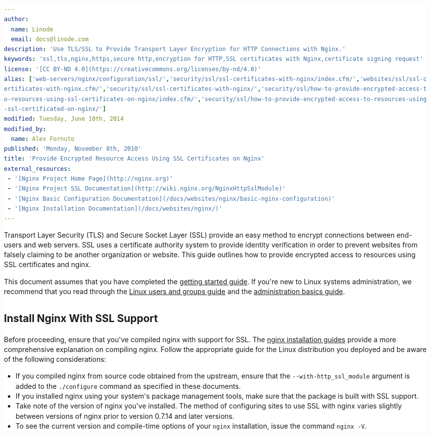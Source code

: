 ```yaml
---
author:
  name: Linode
  email: docs@linode.com
description: 'Use TLS/SSL to Provide Transport Layer Encryption for HTTP Connections with Nginx.'
keywords: 'ssl,tls,nginx,https,secure http,encryption for HTTP,SSL certificates with Nginx,certificate signing request'
license: '[CC BY-ND 4.0](https://creativecommons.org/licenses/by-nd/4.0)'
alias: ['web-servers/nginx/configuration/ssl/','security/ssl/ssl-certificates-with-nginx/index.cfm/','websites/ssl/ssl-certificates-with-nginx.cfm/','security/ssl/ssl-certificates-with-nginx/','security/ssl/how-to-provide-encrypted-access-to-resources-using-ssl-certificates-on-nginx/index.cfm/','security/ssl/how-to-provide-encrypted-access-to-resources-using-ssl-certificated-on-nginx/']
modified: Tuesday, June 10th, 2014
modified_by:
  name: Alex Fornuto
published: 'Monday, November 8th, 2010'
title: 'Provide Encrypted Resource Access Using SSL Certificates on Nginx'
external_resources:
 - '[Nginx Project Home Page](http://nginx.org)'
 - '[Nginx Project SSL Documentation](http://wiki.nginx.org/NginxHttpSslModule)'
 - '[Nginx Basic Configuration Documentation](/docs/websites/nginx/basic-nginx-configuration)'
 - '[Nginx Installation Documentation](/docs/websites/nginx/)'
---
```


Transport Layer Security (TLS) and Secure Socket Layer (SSL) provide an easy method to encrypt connections between end-users and web servers. SSL uses a certificate authority system to provide identity verification in order to prevent websites from falsely claiming to be another organization or website. This guide outlines how to provide encrypted access to resources using SSL certificates and nginx.

This document assumes that you have completed the [getting started guide](/docs/getting-started/). If you're new to Linux systems administration, we recommend that you read through the [Linux users and groups guide](/docs/tools-reference/linux-users-and-groups) and the [administration basics guide](/docs/using-linux/administration-basics).

## Install Nginx With SSL Support

Before proceeding, ensure that you've compiled nginx with support for SSL. The [nginx installation guides](/docs/websites/nginx/) provide a more comprehensive explanation on compiling nginx. Follow the appropriate guide for the Linux distribution you deployed and be aware of the following considerations:

-   If you compiled nginx from source code obtained from the upstream, ensure that the `--with-http_ssl_module` argument is added to the `./configure` command as specified in these documents.
-   If you installed nginx using your system's package management tools, make sure that the package is built with SSL support.
-   Take note of the version of nginx you've installed. The method of configuring sites to use SSL with nginx varies slightly between versions of nginx prior to version 0.7.14 and later versions.
-   To see the current version and compile-time options of your `nginx` installation, issue the command `nginx -V`.
